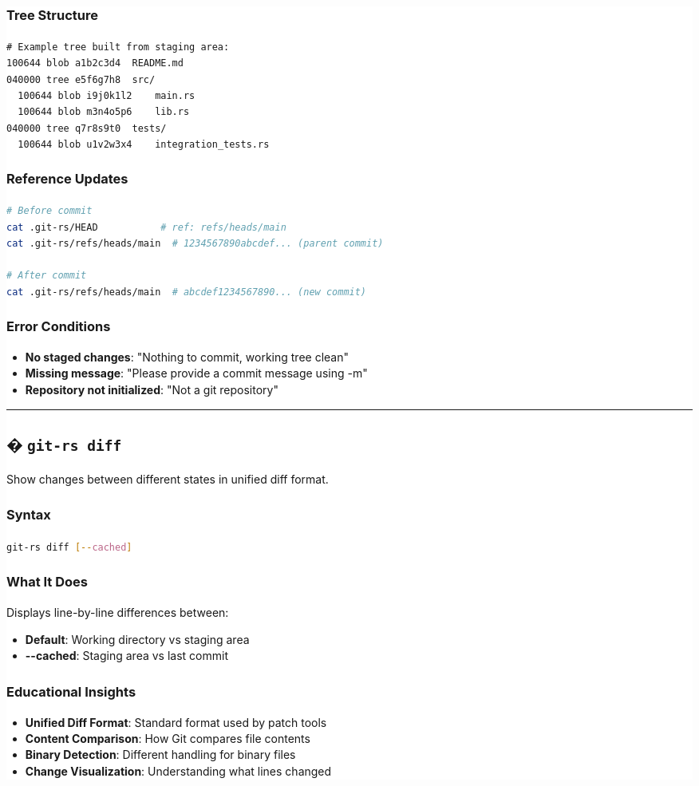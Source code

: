 ### Tree Structure

```text
# Example tree built from staging area:
100644 blob a1b2c3d4  README.md
040000 tree e5f6g7h8  src/
  100644 blob i9j0k1l2    main.rs
  100644 blob m3n4o5p6    lib.rs
040000 tree q7r8s9t0  tests/
  100644 blob u1v2w3x4    integration_tests.rs
```

### Reference Updates

```bash
# Before commit
cat .git-rs/HEAD           # ref: refs/heads/main
cat .git-rs/refs/heads/main  # 1234567890abcdef... (parent commit)

# After commit  
cat .git-rs/refs/heads/main  # abcdef1234567890... (new commit)
```

### Error Conditions

- **No staged changes**: "Nothing to commit, working tree clean"
- **Missing message**: "Please provide a commit message using -m"
- **Repository not initialized**: "Not a git repository"

---

## � `git-rs diff`

Show changes between different states in unified diff format.

### Syntax

```bash
git-rs diff [--cached]
```

### What It Does

Displays line-by-line differences between:

- **Default**: Working directory vs staging area
- **--cached**: Staging area vs last commit

### Educational Insights

- **Unified Diff Format**: Standard format used by patch tools
- **Content Comparison**: How Git compares file contents
- **Binary Detection**: Different handling for binary files
- **Change Visualization**: Understanding what lines changed
